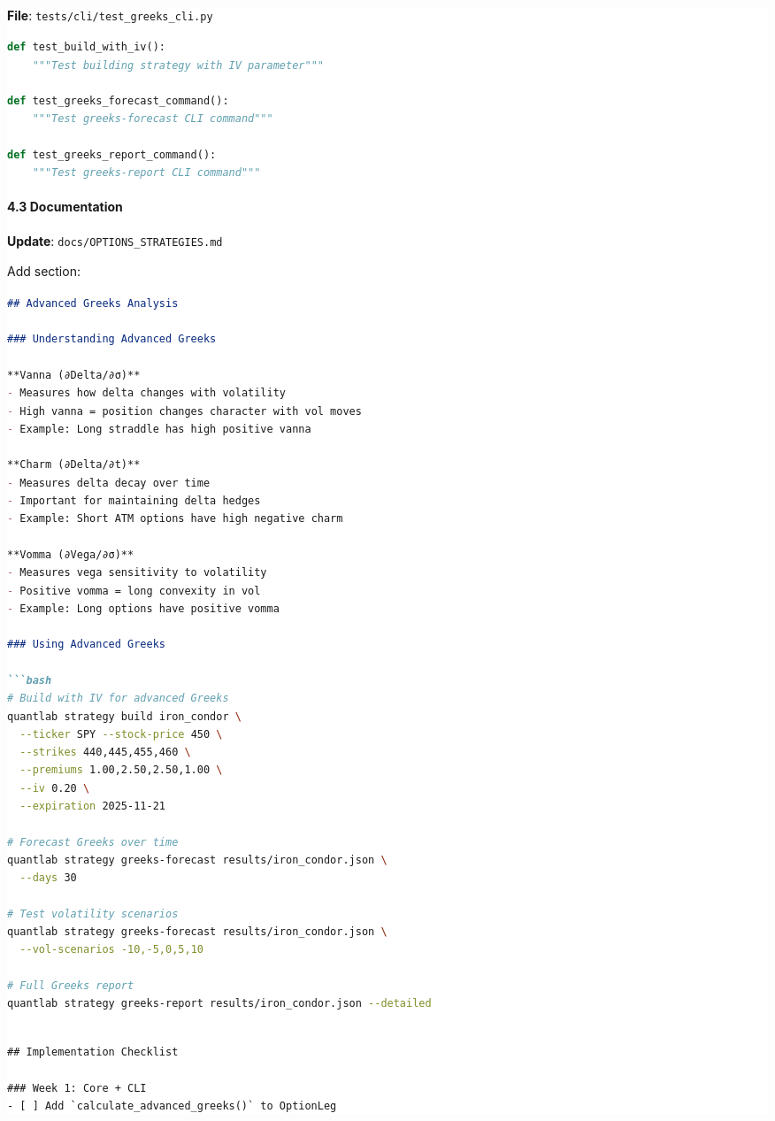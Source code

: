 **File**: `tests/cli/test_greeks_cli.py`

```python
def test_build_with_iv():
    """Test building strategy with IV parameter"""

def test_greeks_forecast_command():
    """Test greeks-forecast CLI command"""

def test_greeks_report_command():
    """Test greeks-report CLI command"""
```

#### 4.3 Documentation

**Update**: `docs/OPTIONS_STRATEGIES.md`

Add section:
```markdown
## Advanced Greeks Analysis

### Understanding Advanced Greeks

**Vanna (∂Delta/∂σ)**
- Measures how delta changes with volatility
- High vanna = position changes character with vol moves
- Example: Long straddle has high positive vanna

**Charm (∂Delta/∂t)**
- Measures delta decay over time
- Important for maintaining delta hedges
- Example: Short ATM options have high negative charm

**Vomma (∂Vega/∂σ)**
- Measures vega sensitivity to volatility
- Positive vomma = long convexity in vol
- Example: Long options have positive vomma

### Using Advanced Greeks

```bash
# Build with IV for advanced Greeks
quantlab strategy build iron_condor \
  --ticker SPY --stock-price 450 \
  --strikes 440,445,455,460 \
  --premiums 1.00,2.50,2.50,1.00 \
  --iv 0.20 \
  --expiration 2025-11-21

# Forecast Greeks over time
quantlab strategy greeks-forecast results/iron_condor.json \
  --days 30

# Test volatility scenarios
quantlab strategy greeks-forecast results/iron_condor.json \
  --vol-scenarios -10,-5,0,5,10

# Full Greeks report
quantlab strategy greeks-report results/iron_condor.json --detailed
```
```

## Implementation Checklist

### Week 1: Core + CLI
- [ ] Add `calculate_advanced_greeks()` to OptionLeg
```